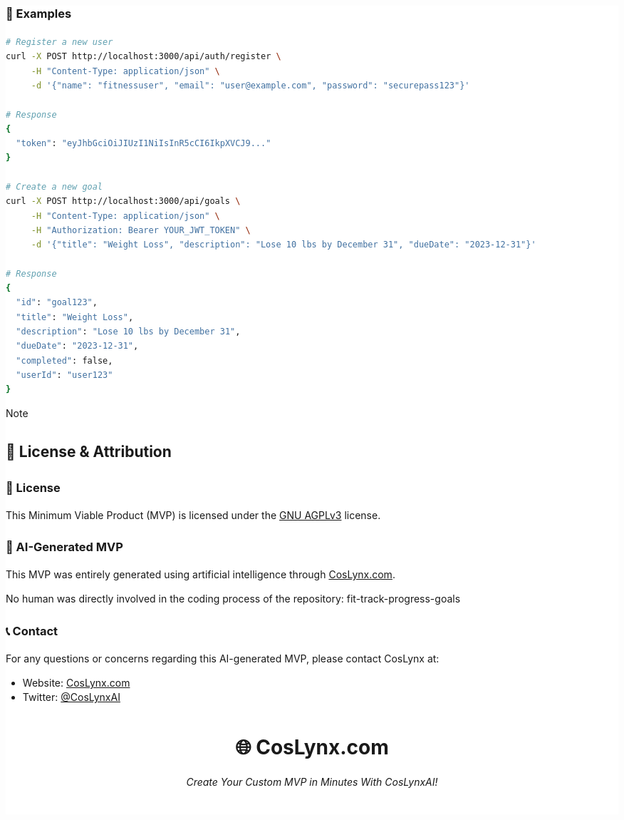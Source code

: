 ### 📝 Examples

```bash
# Register a new user
curl -X POST http://localhost:3000/api/auth/register \
     -H "Content-Type: application/json" \
     -d '{"name": "fitnessuser", "email": "user@example.com", "password": "securepass123"}'

# Response
{
  "token": "eyJhbGciOiJIUzI1NiIsInR5cCI6IkpXVCJ9..."
}

# Create a new goal
curl -X POST http://localhost:3000/api/goals \
     -H "Content-Type: application/json" \
     -H "Authorization: Bearer YOUR_JWT_TOKEN" \
     -d '{"title": "Weight Loss", "description": "Lose 10 lbs by December 31", "dueDate": "2023-12-31"}'

# Response
{
  "id": "goal123",
  "title": "Weight Loss",
  "description": "Lose 10 lbs by December 31",
  "dueDate": "2023-12-31",
  "completed": false,
  "userId": "user123"
}
```

> [!NOTE]
> ## 📜 License & Attribution
> 
> ### 📄 License
> This Minimum Viable Product (MVP) is licensed under the [GNU AGPLv3](https://choosealicense.com/licenses/agpl-3.0/) license.
> 
> ### 🤖 AI-Generated MVP
> This MVP was entirely generated using artificial intelligence through [CosLynx.com](https://coslynx.com).
> 
> No human was directly involved in the coding process of the repository: fit-track-progress-goals
> 
> ### 📞 Contact
> For any questions or concerns regarding this AI-generated MVP, please contact CosLynx at:
> - Website: [CosLynx.com](https://coslynx.com)
> - Twitter: [@CosLynxAI](https://x.com/CosLynxAI)

<p align="center">
  <h1 align="center">🌐 CosLynx.com</h1>
</p>
<p align="center">
  <em>Create Your Custom MVP in Minutes With CosLynxAI!</em>
</p>
<div class="badges" align="center">
<img src="https://img.shields.io/badge/Developers-Drix10,_Kais_Radwan-red" alt="">
<img src="https://img.shields.io/badge/Website-CosLynx.com-blue" alt="">
<img src="https://img.shields.io/badge/Backed_by-Google,_Microsoft_&_Amazon_for_Startups-red" alt="">
<img src="https://img.shields.io/badge/Finalist-Backdrop_Build_v4,_v6-black" alt="">
</div>